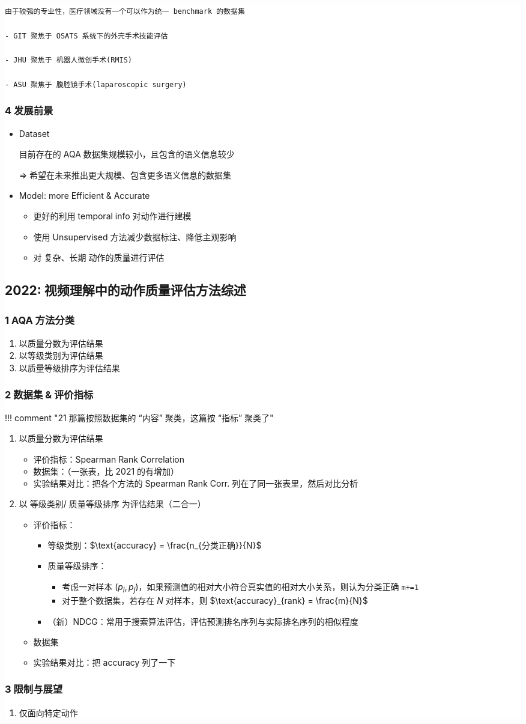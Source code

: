     由于较强的专业性，医疗领域没有一个可以作为统一 benchmark 的数据集

    - GIT 聚焦于 OSATS 系统下的外壳手术技能评估

    - JHU 聚焦于 机器人微创手术(RMIS)

    - ASU 聚焦于 腹腔镜手术(laparoscopic surgery)

### 4 发展前景

- Dataset

    目前存在的 AQA 数据集规模较小，且包含的语义信息较少

    => 希望在未来推出更大规模、包含更多语义信息的数据集

- Model: more Efficient & Accurate
    
    - 更好的利用 temporal info 对动作进行建模

    - 使用 Unsupervised 方法减少数据标注、降低主观影响

    - 对 复杂、长期 动作的质量进行评估

## 2022: 视频理解中的动作质量评估方法综述

### 1 AQA 方法分类

1. 以质量分数为评估结果
2. 以等级类别为评估结果
3. 以质量等级排序为评估结果
   
### 2 数据集 & 评价指标
!!! comment "21 那篇按照数据集的 “内容” 聚类，这篇按 “指标” 聚类了"

1. 以质量分数为评估结果

    - 评价指标：Spearman Rank Correlation
    - 数据集：（一张表，比 2021 的有增加）
    - 实验结果对比：把各个方法的 Spearman Rank Corr. 列在了同一张表里，然后对比分析

2. 以 等级类别/ 质量等级排序 为评估结果（二合一）

    - 评价指标：

        - 等级类别：$\text{accuracy} = \frac{n_{分类正确}}{N}$
        - 质量等级排序：
            - 考虑一对样本 $(p_i,p_j)$，如果预测值的相对大小符合真实值的相对大小关系，则认为分类正确 `m+=1`
            - 对于整个数据集，若存在 $N$ 对样本，则 $\text{accuracy}_{rank} = \frac{m}{N}$

        - （新）NDCG：常用于搜索算法评估，评估预测排名序列与实际排名序列的相似程度

    - 数据集
    - 实验结果对比：把 accuracy 列了一下

### 3 限制与展望

1. 仅面向特定动作
